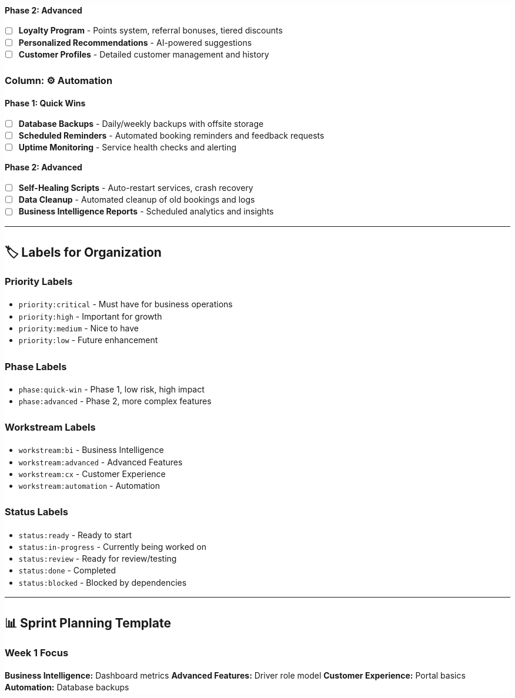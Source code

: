 **Phase 2: Advanced**
- [ ] **Loyalty Program** - Points system, referral bonuses, tiered discounts
- [ ] **Personalized Recommendations** - AI-powered suggestions
- [ ] **Customer Profiles** - Detailed customer management and history

### Column: ⚙️ Automation
**Phase 1: Quick Wins**
- [ ] **Database Backups** - Daily/weekly backups with offsite storage
- [ ] **Scheduled Reminders** - Automated booking reminders and feedback requests
- [ ] **Uptime Monitoring** - Service health checks and alerting

**Phase 2: Advanced**
- [ ] **Self-Healing Scripts** - Auto-restart services, crash recovery
- [ ] **Data Cleanup** - Automated cleanup of old bookings and logs
- [ ] **Business Intelligence Reports** - Scheduled analytics and insights

---

## 🏷️ Labels for Organization

### Priority Labels
- `priority:critical` - Must have for business operations
- `priority:high` - Important for growth
- `priority:medium` - Nice to have
- `priority:low` - Future enhancement

### Phase Labels
- `phase:quick-win` - Phase 1, low risk, high impact
- `phase:advanced` - Phase 2, more complex features

### Workstream Labels
- `workstream:bi` - Business Intelligence
- `workstream:advanced` - Advanced Features
- `workstream:cx` - Customer Experience
- `workstream:automation` - Automation

### Status Labels
- `status:ready` - Ready to start
- `status:in-progress` - Currently being worked on
- `status:review` - Ready for review/testing
- `status:done` - Completed
- `status:blocked` - Blocked by dependencies

---

## 📊 Sprint Planning Template

### Week 1 Focus
**Business Intelligence:** Dashboard metrics
**Advanced Features:** Driver role model
**Customer Experience:** Portal basics
**Automation:** Database backups
